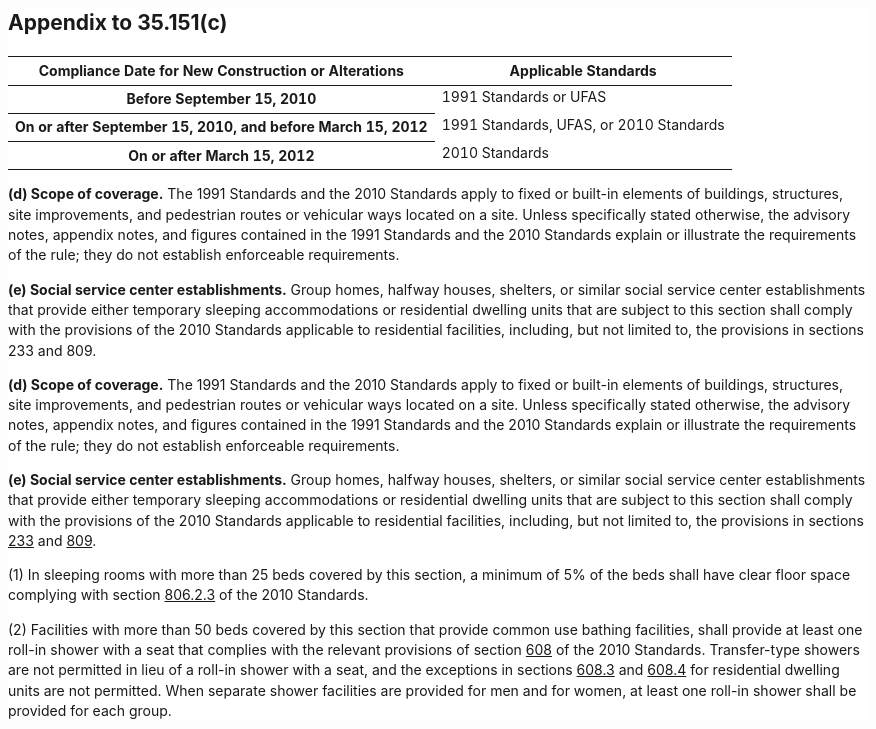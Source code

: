 ## Appendix to 35.151(c)

<table class="usa-table">
  <thead>
    <tr>
      <th scope="col">Compliance Date for New Construction or Alterations</th>
<th scope="col">Applicable Standards</th>
</tr>
</thead>
<tr>
<th scope="row">Before September 15, 2010</th>
<td>1991 Standards or UFAS</td>
</tr>
<tr>
<th scope="row">On or after September 15, 2010, and before March 15, 2012</th>
<td>1991 Standards, UFAS, or 2010 Standards</td>
</tr>
<tr>
<th scope="row">On or after March 15, 2012</th>
<td>2010 Standards</td>
</tr>
</table>

**(d) Scope of coverage.** The 1991 Standards and the 2010 Standards apply to fixed or built-in elements of buildings, structures, site improvements, and pedestrian routes or vehicular ways located on a site. Unless specifically stated otherwise, the advisory notes, appendix notes, and figures contained in the 1991 Standards and the 2010 Standards explain or illustrate the requirements of the rule; they do not establish enforceable requirements.

**(e) Social service center establishments.** Group homes, halfway houses, shelters, or similar social service center establishments that provide either temporary sleeping accommodations or residential dwelling units that are subject to this section shall comply with the provisions of the 2010 Standards applicable to residential facilities, including, but not limited to, the provisions in sections 233 and 809.

**(d) Scope of coverage.** The 1991 Standards and the 2010 Standards apply to fixed or built-in elements of buildings, structures, site improvements, and pedestrian routes or vehicular ways located on a site. Unless specifically stated otherwise, the advisory notes, appendix notes, and figures contained in the 1991 Standards and the 2010 Standards explain or illustrate the requirements of the rule; they do not establish enforceable requirements.

<a id="e-rf"></a>**(e) Social service center establishments.** Group homes, halfway houses, shelters, or similar social service center establishments that provide either temporary sleeping accommodations or residential dwelling units that are subject to this section shall comply with the provisions of the 2010 Standards applicable to residential facilities, including, but not limited to, the provisions in sections [233](#233) and [809](#809).

(1) In sleeping rooms with more than 25 beds covered by this section, a minimum of 5% of the beds shall have clear floor space complying with section [806.2.3](#80623) of the 2010 Standards.

(2) Facilities with more than 50 beds covered by this section that provide common use bathing facilities, shall provide at least one roll-in shower with a seat that complies with the relevant provisions of section [608](#608) of the 2010 Standards. Transfer-type showers are not permitted in lieu of a roll-in shower with a seat, and the exceptions in sections [608.3](#6083) and [608.4](#6084) for residential dwelling units are not permitted. When separate shower facilities are provided for men and for women, at least one roll-in shower shall be provided for each group.
